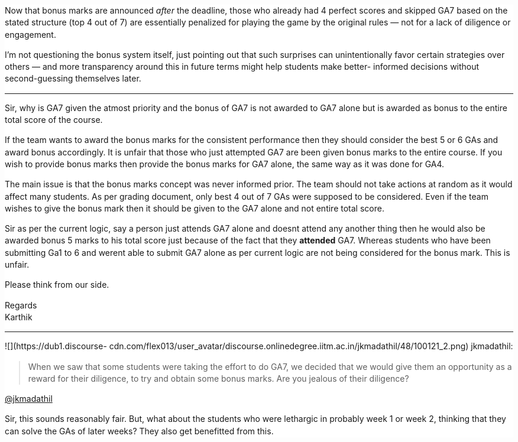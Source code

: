 Now that bonus marks are announced _after_ the deadline, those who already had
4 perfect scores and skipped GA7 based on the stated structure (top 4 out of
7) are essentially penalized for playing the game by the original rules — not
for a lack of diligence or engagement.

I’m not questioning the bonus system itself, just pointing out that such
surprises can unintentionally favor certain strategies over others — and more
transparency around this in future terms might help students make better-
informed decisions without second-guessing themselves later.



---

Sir, why is GA7 given the atmost priority and the bonus of GA7 is not awarded
to GA7 alone but is awarded as bonus to the entire total score of the course.

If the team wants to award the bonus marks for the consistent performance then
they should consider the best 5 or 6 GAs and award bonus accordingly. It is
unfair that those who just attempted GA7 are been given bonus marks to the
entire course. If you wish to provide bonus marks then provide the bonus marks
for GA7 alone, the same way as it was done for GA4.

The main issue is that the bonus marks concept was never informed prior. The
team should not take actions at random as it would affect many students. As
per grading document, only best 4 out of 7 GAs were supposed to be considered.
Even if the team wishes to give the bonus mark then it should be given to the
GA7 alone and not entire total score.

Sir as per the current logic, say a person just attends GA7 alone and doesnt
attend any another thing then he would also be awarded bonus 5 marks to his
total score just because of the fact that they **attended** GA7. Whereas
students who have been submitting Ga1 to 6 and werent able to submit GA7 alone
as per current logic are not being considered for the bonus mark. This is
unfair.

Please think from our side.

Regards  
Karthik



---

![](https://dub1.discourse-
cdn.com/flex013/user_avatar/discourse.onlinedegree.iitm.ac.in/jkmadathil/48/100121_2.png)
jkmadathil:

> When we saw that some students were taking the effort to do GA7, we decided
> that we would give them an opportunity as a reward for their diligence, to
> try and obtain some bonus marks. Are you jealous of their diligence?

[@jkmadathil](/u/jkmadathil)

Sir, this sounds reasonably fair. But, what about the students who were
lethargic in probably week 1 or week 2, thinking that they can solve the GAs
of later weeks? They also get benefitted from this.
